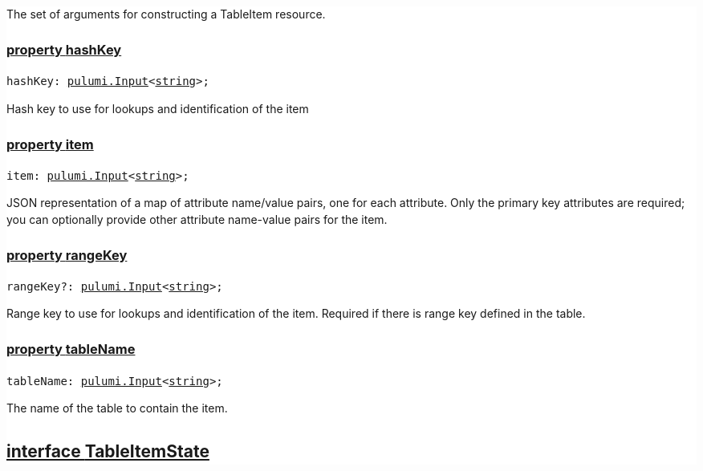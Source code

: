 The set of arguments for constructing a TableItem resource.

<h3 class="pdoc-member-header" id="TableItemArgs-hashKey">
<a class="pdoc-child-name" href="https://github.com/pulumi/pulumi-aws/blob/master/sdk/nodejs/dynamodb/tableItem.ts#L139">property <b>hashKey</b></a>
</h3>
<div class="pdoc-member-contents" markdown="1">
<pre class="highlight"><span class='kd'></span>hashKey: <a href='https://pulumi.io/reference/pkg/nodejs/@pulumi/pulumi/#Input'>pulumi.Input</a>&lt;<span class='kd'><a href='https://developer.mozilla.org/en-US/docs/Web/JavaScript/Reference/Global_Objects/String'>string</a></span>&gt;;</pre>

Hash key to use for lookups and identification of the item

</div>
<h3 class="pdoc-member-header" id="TableItemArgs-item">
<a class="pdoc-child-name" href="https://github.com/pulumi/pulumi-aws/blob/master/sdk/nodejs/dynamodb/tableItem.ts#L144">property <b>item</b></a>
</h3>
<div class="pdoc-member-contents" markdown="1">
<pre class="highlight"><span class='kd'></span>item: <a href='https://pulumi.io/reference/pkg/nodejs/@pulumi/pulumi/#Input'>pulumi.Input</a>&lt;<span class='kd'><a href='https://developer.mozilla.org/en-US/docs/Web/JavaScript/Reference/Global_Objects/String'>string</a></span>&gt;;</pre>

JSON representation of a map of attribute name/value pairs, one for each attribute.
Only the primary key attributes are required; you can optionally provide other attribute name-value pairs for the item.

</div>
<h3 class="pdoc-member-header" id="TableItemArgs-rangeKey">
<a class="pdoc-child-name" href="https://github.com/pulumi/pulumi-aws/blob/master/sdk/nodejs/dynamodb/tableItem.ts#L148">property <b>rangeKey</b></a>
</h3>
<div class="pdoc-member-contents" markdown="1">
<pre class="highlight"><span class='kd'></span>rangeKey?: <a href='https://pulumi.io/reference/pkg/nodejs/@pulumi/pulumi/#Input'>pulumi.Input</a>&lt;<span class='kd'><a href='https://developer.mozilla.org/en-US/docs/Web/JavaScript/Reference/Global_Objects/String'>string</a></span>&gt;;</pre>

Range key to use for lookups and identification of the item. Required if there is range key defined in the table.

</div>
<h3 class="pdoc-member-header" id="TableItemArgs-tableName">
<a class="pdoc-child-name" href="https://github.com/pulumi/pulumi-aws/blob/master/sdk/nodejs/dynamodb/tableItem.ts#L152">property <b>tableName</b></a>
</h3>
<div class="pdoc-member-contents" markdown="1">
<pre class="highlight"><span class='kd'></span>tableName: <a href='https://pulumi.io/reference/pkg/nodejs/@pulumi/pulumi/#Input'>pulumi.Input</a>&lt;<span class='kd'><a href='https://developer.mozilla.org/en-US/docs/Web/JavaScript/Reference/Global_Objects/String'>string</a></span>&gt;;</pre>

The name of the table to contain the item.

</div>
</div>
<h2 class="pdoc-module-header" id="TableItemState">
<a class="pdoc-member-name" href="https://github.com/pulumi/pulumi-aws/blob/master/sdk/nodejs/dynamodb/tableItem.ts#L112">interface <b>TableItemState</b></a>
</h2>
<div class="pdoc-module-contents" markdown="1">
